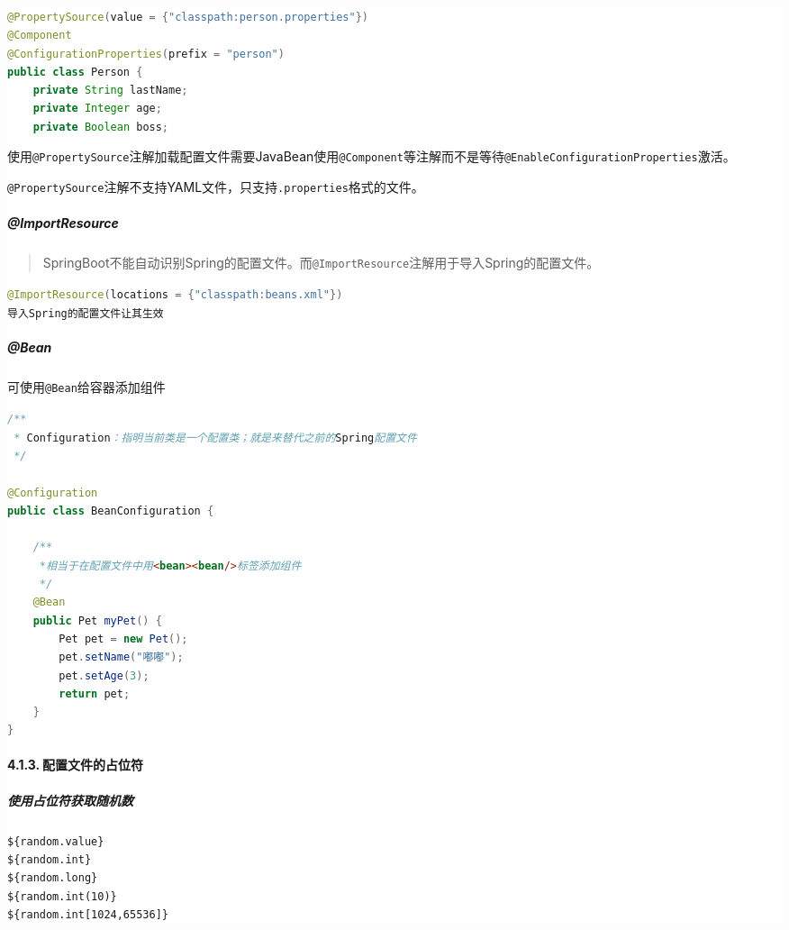 ```java
@PropertySource(value = {"classpath:person.properties"})
@Component
@ConfigurationProperties(prefix = "person")
public class Person {
    private String lastName;
    private Integer age;
    private Boolean boss;
```

​	使用`@PropertySource`注解加载配置文件需要JavaBean使用`@Component`等注解而不是等待`@EnableConfigurationProperties`激活。

​	`@PropertySource`注解不支持YAML文件，只支持`.properties`格式的文件。

##### @ImportResource

> SpringBoot不能自动识别Spring的配置文件。而`@ImportResource`注解用于导入Spring的配置文件。

```java
@ImportResource(locations = {"classpath:beans.xml"})
导入Spring的配置文件让其生效
```

##### @Bean

可使用`@Bean`给容器添加组件

```java
/**
 * Configuration：指明当前类是一个配置类；就是来替代之前的Spring配置文件
 */

@Configuration
public class BeanConfiguration {

    /**
     *相当于在配置文件中用<bean><bean/>标签添加组件
     */
    @Bean
    public Pet myPet() {
        Pet pet = new Pet();
        pet.setName("嘟嘟");
        pet.setAge(3);
        return pet;
    }
}
```

#### 4.1.3. 配置文件的占位符

##### 使用占位符获取随机数

```xml
${random.value}
${random.int}
${random.long}
${random.int(10)}
${random.int[1024,65536]}
```
